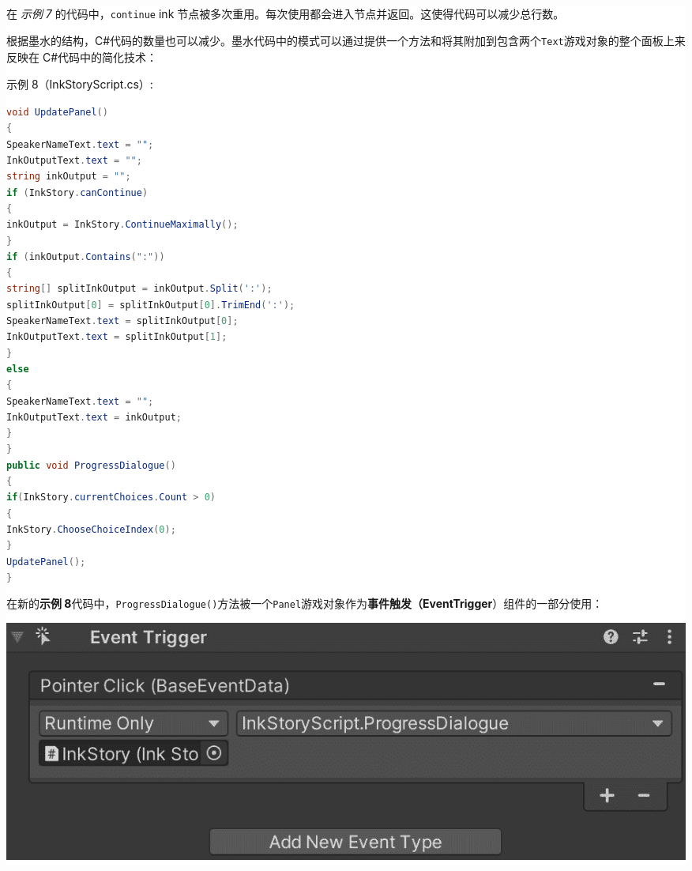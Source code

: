在 *示例 7* 的代码中，`continue` ink 节点被多次重用。每次使用都会进入节点并返回。这使得代码可以减少总行数。

根据墨水的结构，C#代码的数量也可以减少。墨水代码中的模式可以通过提供一个方法和将其附加到包含两个`Text`游戏对象的整个面板上来反映在 C#代码中的简化技术：

示例 8（InkStoryScript.cs）:

```cs
void UpdatePanel()
{
SpeakerNameText.text = "";
InkOutputText.text = "";
string inkOutput = "";
if (InkStory.canContinue)
{
inkOutput = InkStory.ContinueMaximally();
}
if (inkOutput.Contains(":"))
{
string[] splitInkOutput = inkOutput.Split(':');
splitInkOutput[0] = splitInkOutput[0].TrimEnd(':');
SpeakerNameText.text = splitInkOutput[0];
InkOutputText.text = splitInkOutput[1];
}
else
{
SpeakerNameText.text = "";
InkOutputText.text = inkOutput;
}
}
public void ProgressDialogue()
{
if(InkStory.currentChoices.Count > 0)
{
InkStory.ChooseChoiceIndex(0);
}
UpdatePanel();
}
```

在新的**示例 8**代码中，`ProgressDialogue()`方法被一个`Panel`游戏对象作为**事件触发（EventTrigger**）组件的一部分使用：

![图 10.3 – 面板游戏对象的触发事件](img/Figure_10.3_B17597.jpg)
